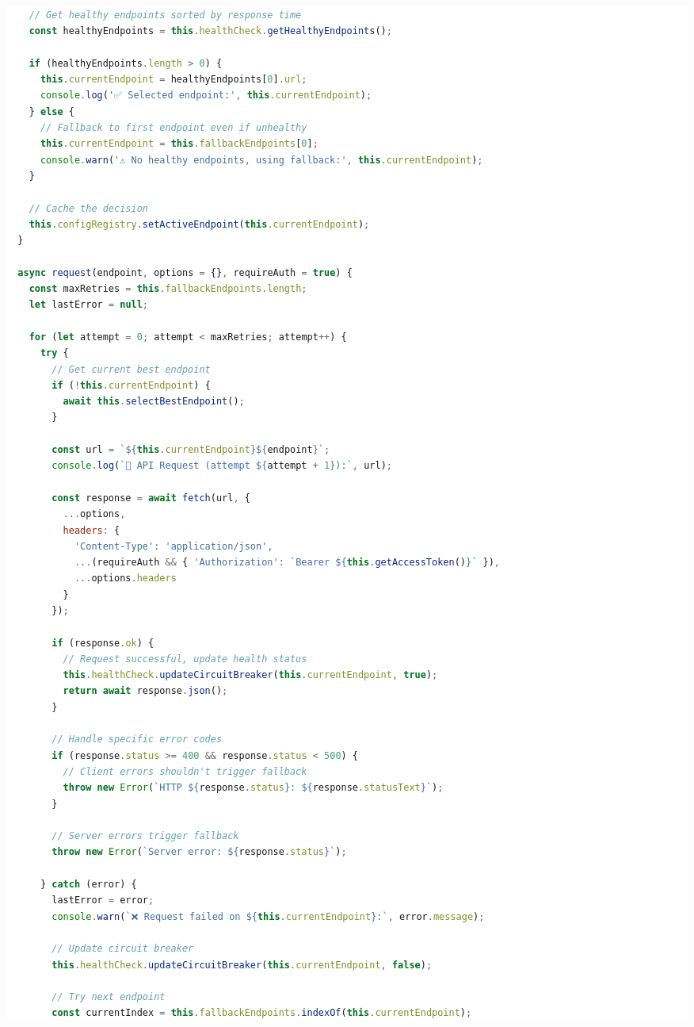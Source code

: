 ```javascript
    // Get healthy endpoints sorted by response time
    const healthyEndpoints = this.healthCheck.getHealthyEndpoints();
    
    if (healthyEndpoints.length > 0) {
      this.currentEndpoint = healthyEndpoints[0].url;
      console.log('✅ Selected endpoint:', this.currentEndpoint);
    } else {
      // Fallback to first endpoint even if unhealthy
      this.currentEndpoint = this.fallbackEndpoints[0];
      console.warn('⚠️ No healthy endpoints, using fallback:', this.currentEndpoint);
    }
    
    // Cache the decision
    this.configRegistry.setActiveEndpoint(this.currentEndpoint);
  }

  async request(endpoint, options = {}, requireAuth = true) {
    const maxRetries = this.fallbackEndpoints.length;
    let lastError = null;
    
    for (let attempt = 0; attempt < maxRetries; attempt++) {
      try {
        // Get current best endpoint
        if (!this.currentEndpoint) {
          await this.selectBestEndpoint();
        }
        
        const url = `${this.currentEndpoint}${endpoint}`;
        console.log(`📡 API Request (attempt ${attempt + 1}):`, url);
        
        const response = await fetch(url, {
          ...options,
          headers: {
            'Content-Type': 'application/json',
            ...(requireAuth && { 'Authorization': `Bearer ${this.getAccessToken()}` }),
            ...options.headers
          }
        });
        
        if (response.ok) {
          // Request successful, update health status
          this.healthCheck.updateCircuitBreaker(this.currentEndpoint, true);
          return await response.json();
        }
        
        // Handle specific error codes
        if (response.status >= 400 && response.status < 500) {
          // Client errors shouldn't trigger fallback
          throw new Error(`HTTP ${response.status}: ${response.statusText}`);
        }
        
        // Server errors trigger fallback
        throw new Error(`Server error: ${response.status}`);
        
      } catch (error) {
        lastError = error;
        console.warn(`❌ Request failed on ${this.currentEndpoint}:`, error.message);
        
        // Update circuit breaker
        this.healthCheck.updateCircuitBreaker(this.currentEndpoint, false);
        
        // Try next endpoint
        const currentIndex = this.fallbackEndpoints.indexOf(this.currentEndpoint);
```